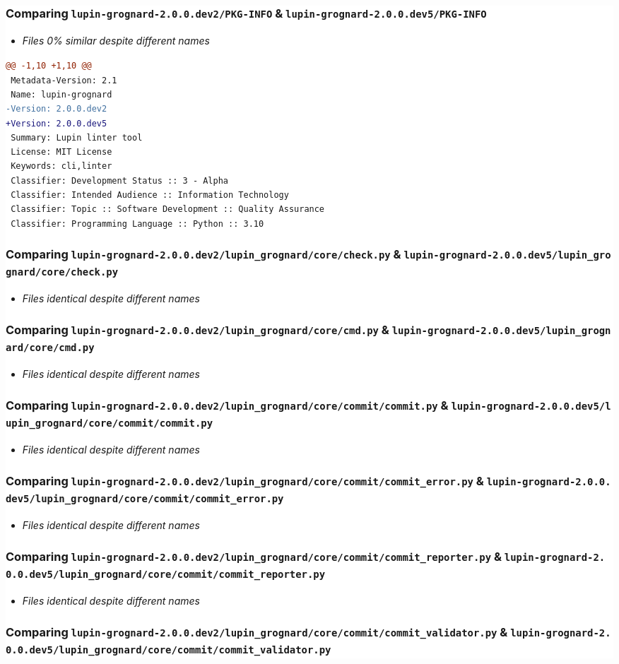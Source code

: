 ### Comparing `lupin-grognard-2.0.0.dev2/PKG-INFO` & `lupin-grognard-2.0.0.dev5/PKG-INFO`

 * *Files 0% similar despite different names*

```diff
@@ -1,10 +1,10 @@
 Metadata-Version: 2.1
 Name: lupin-grognard
-Version: 2.0.0.dev2
+Version: 2.0.0.dev5
 Summary: Lupin linter tool
 License: MIT License
 Keywords: cli,linter
 Classifier: Development Status :: 3 - Alpha
 Classifier: Intended Audience :: Information Technology
 Classifier: Topic :: Software Development :: Quality Assurance
 Classifier: Programming Language :: Python :: 3.10
```

### Comparing `lupin-grognard-2.0.0.dev2/lupin_grognard/core/check.py` & `lupin-grognard-2.0.0.dev5/lupin_grognard/core/check.py`

 * *Files identical despite different names*

### Comparing `lupin-grognard-2.0.0.dev2/lupin_grognard/core/cmd.py` & `lupin-grognard-2.0.0.dev5/lupin_grognard/core/cmd.py`

 * *Files identical despite different names*

### Comparing `lupin-grognard-2.0.0.dev2/lupin_grognard/core/commit/commit.py` & `lupin-grognard-2.0.0.dev5/lupin_grognard/core/commit/commit.py`

 * *Files identical despite different names*

### Comparing `lupin-grognard-2.0.0.dev2/lupin_grognard/core/commit/commit_error.py` & `lupin-grognard-2.0.0.dev5/lupin_grognard/core/commit/commit_error.py`

 * *Files identical despite different names*

### Comparing `lupin-grognard-2.0.0.dev2/lupin_grognard/core/commit/commit_reporter.py` & `lupin-grognard-2.0.0.dev5/lupin_grognard/core/commit/commit_reporter.py`

 * *Files identical despite different names*

### Comparing `lupin-grognard-2.0.0.dev2/lupin_grognard/core/commit/commit_validator.py` & `lupin-grognard-2.0.0.dev5/lupin_grognard/core/commit/commit_validator.py`
